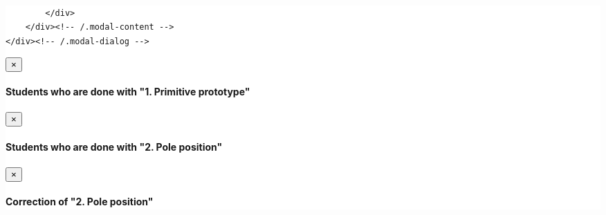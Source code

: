             </div>
        </div><!-- /.modal-content -->
    </div><!-- /.modal-dialog -->
</div><div class="modal fade users-done-modal" id="task-20899-users-done-modal" data-task-id="20899" data-batch-id="395">
    <div class="modal-dialog">
        <div class="modal-content">
        <div class="modal-header">
            <button type="button" class="close" data-dismiss="modal" aria-label="Close"><span aria-hidden="true">×</span></button>
            <h4 class="modal-title">Students who are done with "1. Primitive prototype"</h4>
        </div>
        <div class="modal-body">
            <div class="list-group">
            </div>
            <div class="spinner">
                <div class="bounce1"></div>
                <div class="bounce2"></div>
                <div class="bounce3"></div>
            </div>
            <div class="error"></div>
        </div>
        </div>
    </div>
</div><div class="modal fade users-done-modal" id="task-20900-users-done-modal" data-task-id="20900" data-batch-id="395">
    <div class="modal-dialog">
        <div class="modal-content">
        <div class="modal-header">
            <button type="button" class="close" data-dismiss="modal" aria-label="Close"><span aria-hidden="true">×</span></button>
            <h4 class="modal-title">Students who are done with "2. Pole position"</h4>
        </div>
        <div class="modal-body">
            <div class="list-group">
            </div>
            <div class="spinner">
                <div class="bounce1"></div>
                <div class="bounce2"></div>
                <div class="bounce3"></div>
            </div>
            <div class="error"></div>
        </div>
        </div>
    </div>
</div><div class="modal fade task_correction_modal student_modal" id="task-test-correction-20900-correction-modal">
    <div class="modal-dialog">
        <div class="modal-content">
            <div class="modal-header">
                <button type="button" class="close" data-dismiss="modal" aria-label="Close"><span aria-hidden="true">×</span></button>
                <h4 class="modal-title">Correction of "2. Pole position"</h4>
            </div>
            <div class="modal-body">
                <div class="actions">
                    <center>
                        <div class="alert alert-info hidden"></div>
